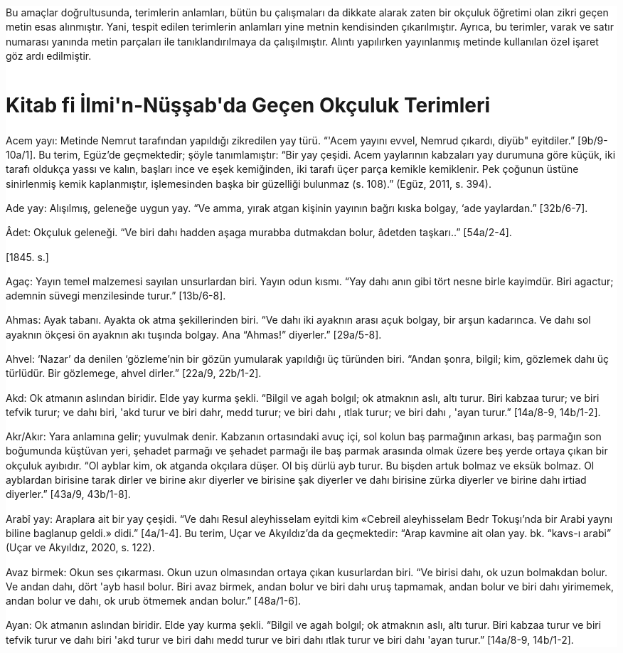 Bu amaçlar doğrultusunda, terimlerin anlamları, bütün bu çalışmaları da dikkate alarak zaten bir okçuluk öğretimi olan zikri geçen metin esas alınmıştır. Yani, tespit edilen terimlerin anlamları yine metnin kendisinden çıkarılmıştır. Ayrıca, bu terimler, varak ve satır numarası yanında metin parçaları ile tanıklandırılmaya da çalışılmıştır. Alıntı yapılırken yayınlanmış metinde kullanılan özel işaret göz ardı edilmiştir.

# Kitab fi İlmi'n-Nüşşab'da Geçen Okçuluk Terimleri

Acem yayı: Metinde Nemrut tarafından yapıldığı zikredilen yay türü. “'Acem yayını evvel, Nemrud çıkardı, diyüb" eyitdiler.” [9b/9-10a/1]. Bu terim, Egüz’de geçmektedir; şöyle tanımlamıştır: “Bir yay çeşidi. Acem yaylarının kabzaları yay durumuna göre küçük, iki tarafı oldukça yassı ve kalın, başları ince ve eşek kemiğinden, iki tarafı üçer parça kemikle kemiklenir. Pek çoğunun üstüne sinirlenmiş kemik kaplanmıştır, işlemesinden başka bir güzelliği bulunmaz (s. 108).” (Egüz, 2011, s. 394).

Ade yay: Alışılmış, geleneğe uygun yay. “Ve amma, yırak atgan kişinin yayının bağrı kıska bolgay, ‘ade yaylardan.” [32b/6-7].

Âdet: Okçuluk geleneği. “Ve biri dahı hadden aşaga murabba dutmakdan bolur, âdetden taşkarı..” [54a/2-4].

[1845. s.]

Agaç: Yayın temel malzemesi sayılan unsurlardan biri. Yayın odun kısmı. “Yay dahı anın gibi tört nesne birle kayimdür. Biri agactur; ademnin süvegi menzilesinde turur.” [13b/6-8].

Ahmas: Ayak tabanı. Ayakta ok atma şekillerinden biri. “Ve dahı iki ayaknın arası açuk bolgay, bir arşun kadarınca. Ve dahı sol ayaknın ökçesi ön ayaknın akı tuşında bolgay. Ana “Ahmas!” diyerler.” [29a/5-8].

Ahvel: ‘Nazar’ da denilen ‘gözleme’nin bir gözün yumularak yapıldığı üç türünden biri. “Andan şonra, bilgil; kim, gözlemek dahı üç türlüdür. Bir gözlemege, ahvel dirler.” [22a/9, 22b/1-2].

Akd: Ok atmanın aslından biridir. Elde yay kurma şekli. “Bilgil ve agah bolgıl; ok atmaknın aslı, altı turur. Biri kabzaa turur; ve biri tefvik turur; ve dahı biri, 'akd turur ve biri dahr, medd turur; ve biri dahı , ıtlak turur; ve biri dahı , 'ayan turur.” [14a/8-9, 14b/1-2]. 

Akr/Akır: Yara anlamına gelir; yuvulmak denir. Kabzanın ortasındaki avuç içi, sol kolun baş parmağının arkası, baş parmağın son boğumunda küştüvan yeri, şehadet parmağı ve şehadet parmağı ile baş parmak arasında olmak üzere beş yerde ortaya çıkan bir okçuluk ayıbıdır. “Ol ayblar kim, ok atganda okçılara düşer. Ol biş dürlü ayb turur. Bu bişden artuk bolmaz ve eksük bolmaz. Ol ayblardan birisine tarak dirler ve birine akır diyerler ve birisine şak diyerler ve dahı birisine zürka diyerler ve birine dahı irtiad diyerler.” [43a/9, 43b/1-8].

Arabî yay: Araplara ait bir yay çeşidi. “Ve dahı Resul aleyhisselam eyitdi kim «Cebreil aleyhisselam Bedr Tokuşı’nda bir Arabi yaynı biline baglanup geldi.» didi.” [4a/1-4]. Bu terim, Uçar ve Akyıldız’da da geçmektedir: “Arap kavmine ait olan yay. bk. “kavs-ı arabi” (Uçar ve Akyıldız, 2020, s. 122).

Avaz birmek: Okun ses çıkarması. Okun uzun olmasından ortaya çıkan kusurlardan biri. “Ve birisi dahı, ok uzun bolmakdan bolur. Ve andan dahı, dört 'ayb hasıl bolur. Biri avaz birmek, andan bolur ve biri dahı uruş tapmamak, andan bolur ve biri dahı yirimemek, andan bolur ve dahı, ok urub ötmemek andan bolur.” [48a/1-6].

Ayan: Ok atmanın aslından biridir. Elde yay kurma şekli. “Bilgil ve agah bolgıl; ok atmaknın aslı, altı turur. Biri kabzaa turur ve biri tefvik turur ve dahı biri 'akd turur ve biri dahı medd turur ve biri dahı ıtlak turur ve biri dahı 'ayan turur.” [14a/8-9, 14b/1-2].
